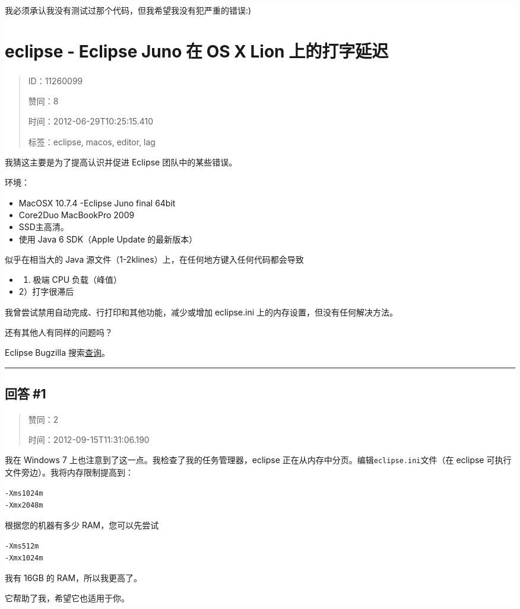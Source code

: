 我必须承认我没有测试过那个代码，但我希望我没有犯严重的错误:)

# eclipse - Eclipse Juno 在 OS X Lion 上的打字延迟

> ID：11260099
> 
> 赞同：8
> 
> 时间：2012-06-29T10:25:15.410
> 
> 标签：eclipse, macos, editor, lag

我猜这主要是为了提高认识并促进 Eclipse 团队中的某些错误。

环境：

*   MacOSX 10.7.4 -Eclipse Juno final 64bit
*   Core2Duo MacBookPro 2009
*   SSD主高清。
*   使用 Java 6 SDK（Apple Update 的最新版本）

似乎在相当大的 Java 源文件（1-2klines）上，在任何地方键入任何代码都会导致

*   1) 极端 CPU 负载（峰值）
*   2）打字很滞后

我曾尝试禁用自动完成、行打印和其他功能，减少或增加 eclipse.ini 上的内存设置，但没有任何解决方法。

还有其他人有同样的问题吗？

Eclipse Bugzilla 搜索[查询](https://bugs.eclipse.org/bugs/buglist.cgi?quicksearch=typing%20lag)。

* * *

## 回答 #1

> 赞同：2
> 
> 时间：2012-09-15T11:31:06.190

我在 Windows 7 上也注意到了这一点。我检查了我的任务管理器，eclipse 正在从内存中分页。编辑`eclipse.ini`文件（在 eclipse 可执行文件旁边）。我将内存限制提高到：

```
-Xms1024m
-Xmx2048m 
```

根据您的机器有多少 RAM，您可以先尝试

```
-Xms512m
-Xmx1024m 
```

我有 16GB 的 RAM，所以我更高了。

它帮助了我，希望它也适用于你。
